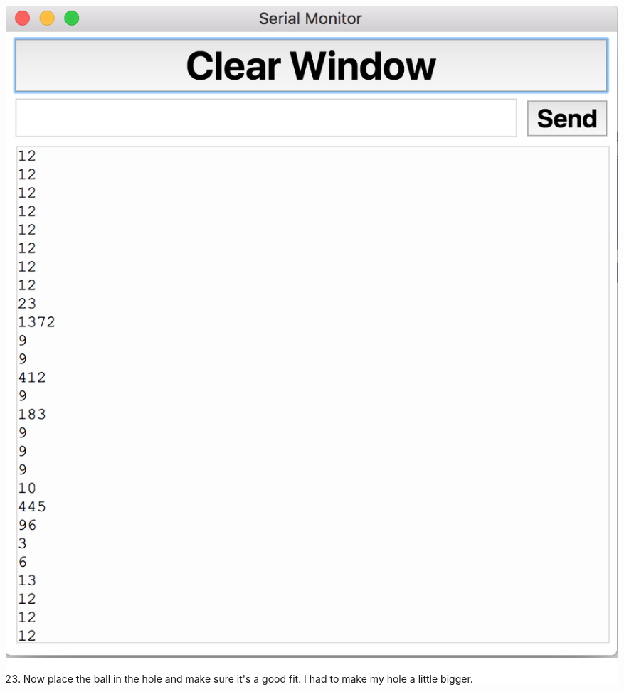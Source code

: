 ![step 22](/images/workshops/mini-golf/assemble-course/step_22-ex2.png)


23) Now place the ball in the hole and make sure it's a good fit.  I had to make my hole a little bigger.
